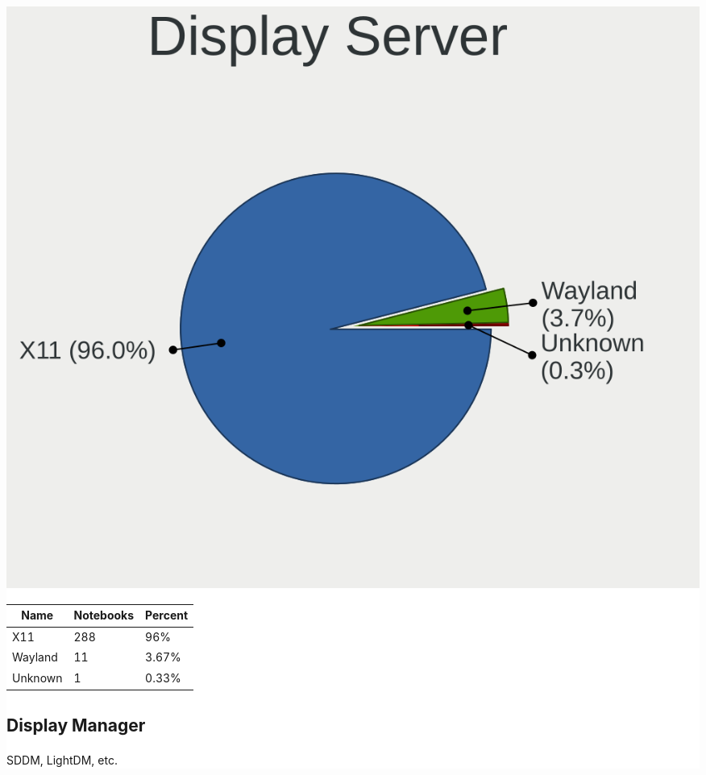 ![Display Server](./images/pie_chart/os_display_server.svg)


| Name    | Notebooks | Percent |
|---------|-----------|---------|
| X11     | 288       | 96%     |
| Wayland | 11        | 3.67%   |
| Unknown | 1         | 0.33%   |

Display Manager
---------------

SDDM, LightDM, etc.
